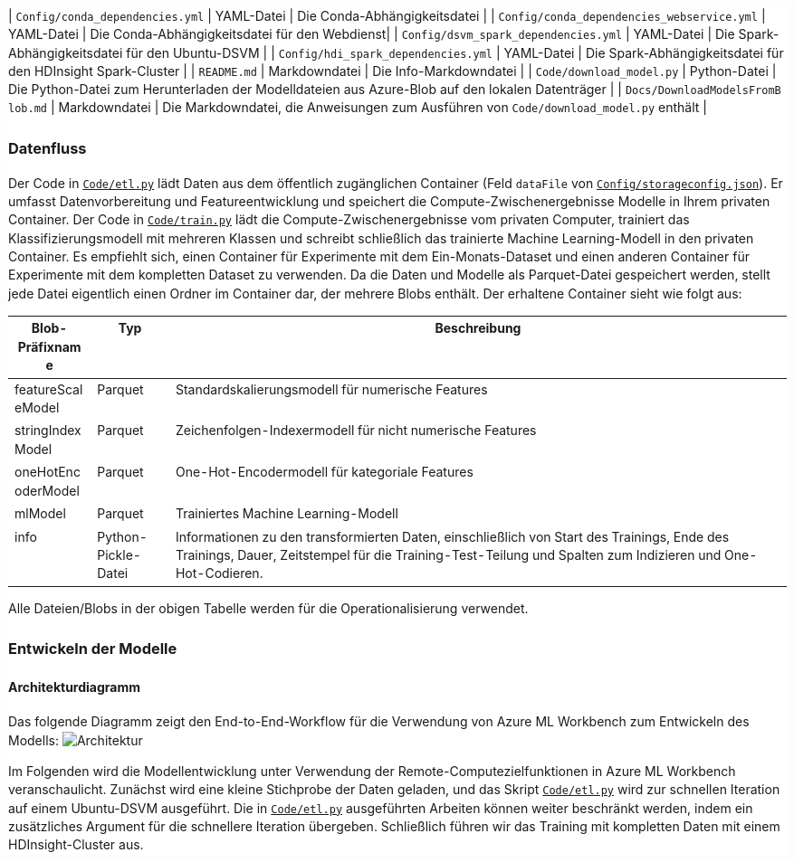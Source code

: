 | `Config/conda_dependencies.yml` | YAML-Datei | Die Conda-Abhängigkeitsdatei |
| `Config/conda_dependencies_webservice.yml` | YAML-Datei | Die Conda-Abhängigkeitsdatei für den Webdienst|
| `Config/dsvm_spark_dependencies.yml` | YAML-Datei | Die Spark-Abhängigkeitsdatei für den Ubuntu-DSVM |
| `Config/hdi_spark_dependencies.yml` | YAML-Datei | Die Spark-Abhängigkeitsdatei für den HDInsight Spark-Cluster |
| `README.md` | Markdowndatei | Die Info-Markdowndatei |
| `Code/download_model.py` | Python-Datei | Die Python-Datei zum Herunterladen der Modelldateien aus Azure-Blob auf den lokalen Datenträger |
| `Docs/DownloadModelsFromBlob.md` | Markdowndatei | Die Markdowndatei, die Anweisungen zum Ausführen von `Code/download_model.py` enthält |



### <a name="data-flow"></a>Datenfluss

Der Code in [`Code/etl.py`](https://github.com/Azure/MachineLearningSamples-BigData/blob/master/Code/etl.py) lädt Daten aus dem öffentlich zugänglichen Container (Feld `dataFile` von [`Config/storageconfig.json`](https://github.com/Azure/MachineLearningSamples-BigData/blob/master/Config/fulldata_storageconfig.json)). Er umfasst Datenvorbereitung und Featureentwicklung und speichert die Compute-Zwischenergebnisse Modelle in Ihrem privaten Container. Der Code in [`Code/train.py`](https://github.com/Azure/MachineLearningSamples-BigData/blob/master/Code/train.py) lädt die Compute-Zwischenergebnisse vom privaten Computer, trainiert das Klassifizierungsmodell mit mehreren Klassen und schreibt schließlich das trainierte Machine Learning-Modell in den privaten Container. Es empfiehlt sich, einen Container für Experimente mit dem Ein-Monats-Dataset und einen anderen Container für Experimente mit dem kompletten Dataset zu verwenden. Da die Daten und Modelle als Parquet-Datei gespeichert werden, stellt jede Datei eigentlich einen Ordner im Container dar, der mehrere Blobs enthält. Der erhaltene Container sieht wie folgt aus:

| Blob-Präfixname | Typ | Beschreibung |
|-----------|------|-------------|
| featureScaleModel | Parquet | Standardskalierungsmodell für numerische Features |
| stringIndexModel | Parquet | Zeichenfolgen-Indexermodell für nicht numerische Features|
| oneHotEncoderModel|Parquet | One-Hot-Encodermodell für kategoriale Features |
| mlModel | Parquet | Trainiertes Machine Learning-Modell |
| info| Python-Pickle-Datei | Informationen zu den transformierten Daten, einschließlich von Start des Trainings, Ende des Trainings, Dauer, Zeitstempel für die Training-Test-Teilung und Spalten zum Indizieren und One-Hot-Codieren.

Alle Dateien/Blobs in der obigen Tabelle werden für die Operationalisierung verwendet.


### <a name="model-development"></a>Entwickeln der Modelle

#### <a name="architecture-diagram"></a>Architekturdiagramm


Das folgende Diagramm zeigt den End-to-End-Workflow für die Verwendung von Azure ML Workbench zum Entwickeln des Modells: ![Architektur](media/scenario-big-data/architecture.PNG)



Im Folgenden wird die Modellentwicklung unter Verwendung der Remote-Computezielfunktionen in Azure ML Workbench veranschaulicht. Zunächst wird eine kleine Stichprobe der Daten geladen, und das Skript [`Code/etl.py`](https://github.com/Azure/MachineLearningSamples-BigData/blob/master/Code/etl.py) wird zur schnellen Iteration auf einem Ubuntu-DSVM ausgeführt. Die in [`Code/etl.py`](https://github.com/Azure/MachineLearningSamples-BigData/blob/master/Code/etl.py) ausgeführten Arbeiten können weiter beschränkt werden, indem ein zusätzliches Argument für die schnellere Iteration übergeben. Schließlich führen wir das Training mit kompletten Daten mit einem HDInsight-Cluster aus.     
